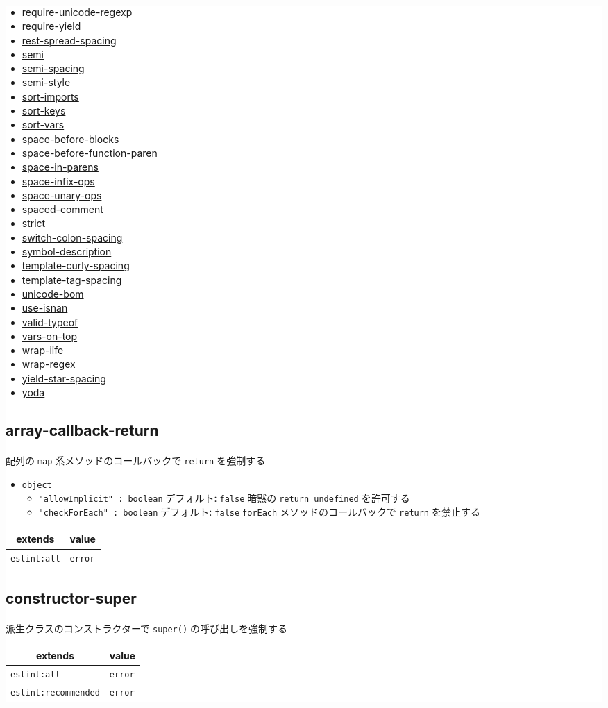 - [require-unicode-regexp](./eslint/require-unicode-regexp.md)
- [require-yield](./eslint/require-yield.md)
- [rest-spread-spacing](./eslint/rest-spread-spacing.md)
- [semi](./eslint/semi.md)
- [semi-spacing](./eslint/semi-spacing.md)
- [semi-style](./eslint/semi-style.md)
- [sort-imports](./eslint/sort-imports.md)
- [sort-keys](./eslint/sort-keys.md)
- [sort-vars](./eslint/sort-vars.md)
- [space-before-blocks](./eslint/space-before-blocks.md)
- [space-before-function-paren](./eslint/space-before-function-paren.md)
- [space-in-parens](./eslint/space-in-parens.md)
- [space-infix-ops](./eslint/space-infix-ops.md)
- [space-unary-ops](./eslint/space-unary-ops.md)
- [spaced-comment](./eslint/spaced-comment.md)
- [strict](./eslint/strict.md)
- [switch-colon-spacing](./eslint/switch-colon-spacing.md)
- [symbol-description](./eslint/symbol-description.md)
- [template-curly-spacing](./eslint/template-curly-spacing.md)
- [template-tag-spacing](./eslint/template-tag-spacing.md)
- [unicode-bom](./eslint/unicode-bom.md)
- [use-isnan](./eslint/use-isnan.md)
- [valid-typeof](./eslint/valid-typeof.md)
- [vars-on-top](./eslint/vars-on-top.md)
- [wrap-iife](./eslint/wrap-iife.md)
- [wrap-regex](./eslint/wrap-regex.md)
- [yield-star-spacing](./eslint/yield-star-spacing.md)
- [yoda](./eslint/yoda.md)

## array-callback-return

配列の `map` 系メソッドのコールバックで `return` を強制する

- `object`
  - `"allowImplicit" : boolean`
    デフォルト: `false`
    暗黙の `return undefined` を許可する
  - `"checkForEach" : boolean`
    デフォルト: `false`
    `forEach` メソッドのコールバックで `return` を禁止する

| extends      | value   |
| ------------ | ------- |
| `eslint:all` | `error` |

## constructor-super

派生クラスのコンストラクターで `super()` の呼び出しを強制する

| extends              | value   |
| -------------------- | ------- |
| `eslint:all`         | `error` |
| `eslint:recommended` | `error` |
